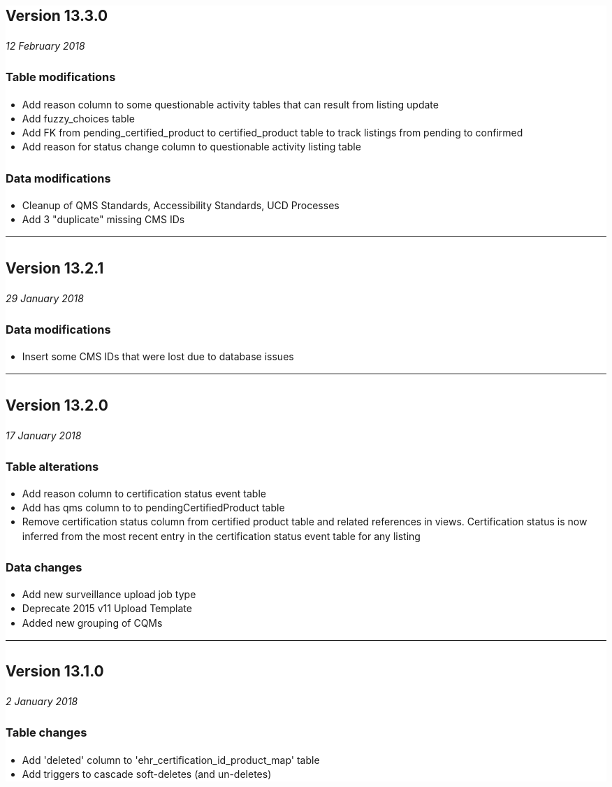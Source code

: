 ## Version 13.3.0
_12 February 2018_

### Table modifications
* Add reason column to some questionable activity tables that can result from listing update
* Add fuzzy_choices table
* Add FK from pending_certified_product to certified_product table to track listings from pending to confirmed
* Add reason for status change column to questionable activity listing table

### Data modifications
* Cleanup of QMS Standards, Accessibility Standards, UCD Processes
* Add 3 "duplicate" missing CMS IDs

---

## Version 13.2.1
_29 January 2018_

### Data modifications
* Insert some CMS IDs that were lost due to database issues

---

## Version 13.2.0
_17 January 2018_

### Table alterations
* Add reason column to certification status event table
* Add has qms column to to pendingCertifiedProduct table
* Remove certification status column from certified product table and related references in views. Certification status is now inferred from the most recent entry in the certification status event table for any listing

### Data changes
* Add new surveillance upload job type
* Deprecate 2015 v11 Upload Template
* Added new grouping of CQMs

---

## Version 13.1.0
_2 January 2018_

### Table changes
* Add 'deleted' column to 'ehr_certification_id_product_map' table
* Add triggers to cascade soft-deletes (and un-deletes)
